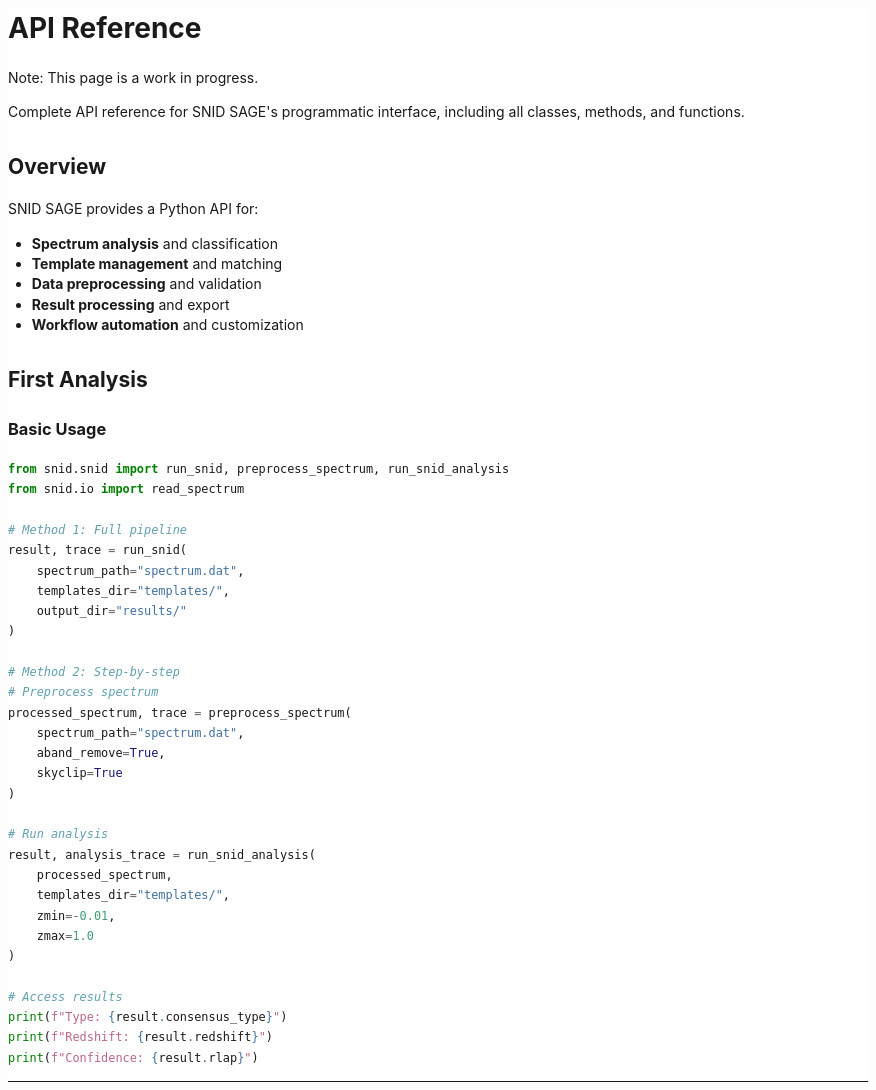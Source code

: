 # API Reference

Note: This page is a work in progress.

Complete API reference for SNID SAGE's programmatic interface, including all classes, methods, and functions.

## Overview

SNID SAGE provides a Python API for:
- **Spectrum analysis** and classification
- **Template management** and matching
- **Data preprocessing** and validation
- **Result processing** and export
- **Workflow automation** and customization

## First Analysis

### **Basic Usage**
```python
from snid.snid import run_snid, preprocess_spectrum, run_snid_analysis
from snid.io import read_spectrum

# Method 1: Full pipeline
result, trace = run_snid(
    spectrum_path="spectrum.dat",
    templates_dir="templates/",
    output_dir="results/"
)

# Method 2: Step-by-step
# Preprocess spectrum
processed_spectrum, trace = preprocess_spectrum(
    spectrum_path="spectrum.dat",
    aband_remove=True,
    skyclip=True
)

# Run analysis
result, analysis_trace = run_snid_analysis(
    processed_spectrum,
    templates_dir="templates/",
    zmin=-0.01,
    zmax=1.0
)

# Access results
print(f"Type: {result.consensus_type}")
print(f"Redshift: {result.redshift}")
print(f"Confidence: {result.rlap}")
```

---